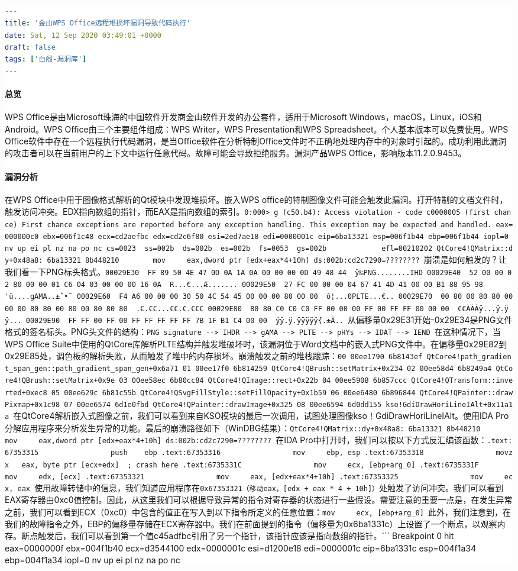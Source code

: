 ```yaml
---
title: '金山WPS Office远程堆损坏漏洞导致代码执行'
date: Sat, 12 Sep 2020 03:49:01 +0000
draft: false
tags: ['白阁-漏洞库']
---
```


#### 总览

WPS Office是由Microsoft珠海的中国软件开发商金山软件开发的办公套件，适用于Microsoft Windows，macOS，Linux，iOS和Android。WPS Office由三个主要组件组成：WPS Writer，WPS Presentation和WPS Spreadsheet。个人基本版本可以免费使用。WPS Office软件中存在一个远程执行代码漏洞，是当Office软件在分析特制Office文件时不正确地处理内存中的对象时引起的。成功利用此漏洞的攻击者可以在当前用户的上下文中运行任意代码。故障可能会导致拒绝服务。漏洞产品WPS Office，影响版本11.2.0.9453。

#### 漏洞分析

在WPS Office中用于图像格式解析的Qt模块中发现堆损坏。嵌入WPS office的特制图像文件可能会触发此漏洞。打开特制的文档文件时，触发访问冲突。EDX指向数组的指针，而EAX是指向数组的索引。```
0:000> g
(c50.b4): Access violation - code c0000005 (first chance)
First chance exceptions are reported before any exception handling.
This exception may be expected and handled.
eax=000000c0 ebx=006f1c48 ecx=cd2aefbc edx=cd2c6f80 esi=2ed7ae18 edi=0000001c
eip=6ba13321 esp=006f1b44 ebp=006f1b44 iopl=0         nv up ei pl nz na po nc
cs=0023  ss=002b  ds=002b  es=002b  fs=0053  gs=002b             efl=00210202
QtCore4!QMatrix::dy+0x48a8:
6ba13321 8b448210        mov     eax,dword ptr [edx+eax*4+10h] ds:002b:cd2c7290=???????? 
```崩溃是如何触发的？让我们看一下PNG标头格式。```
00029E30  FF 89 50 4E 47 0D 0A 1A 0A 00 00 00 0D 49 48 44  ÿ‰PNG........IHD
00029E40  52 00 00 02 80 00 00 01 C6 04 03 00 00 00 16 0A  R...€...Æ.......
00029E50  27 FC 00 00 00 04 67 41 4D 41 00 00 B1 88 95 98  'ü....gAMA..±ˆ•˜
00029E60  F4 A6 00 00 00 30 50 4C 54 45 00 00 00 80 00 00  ô¦...0PLTE...€..
00029E70  00 80 00 80 80 00 00 00 80 80 00 80 00 80 80 80  .€.€€...€€.€.€€€
00029E80  80 80 C0 C0 C0 FF 00 00 00 FF 00 FF FF 00 00 00  €€ÀÀÀÿ...ÿ.ÿÿ...
00029E90  FF FF 00 FF 00 FF FF FF FF FF 7B 1F B1 C4 00 00  ÿÿ.ÿ.ÿÿÿÿÿ{.±Ä.. 
```从偏移量0x29E31开始-0x29E34是PNG文件格式的签名标头。PNG头文件的结构：```
PNG signature --> IHDR --> gAMA --> PLTE --> pHYs --> IDAT --> IEND 
```在这种情况下，当WPS Office Suite中使用的QtCore库解析PLTE结构并触发堆破坏时，该漏洞位于Word文档中的嵌入式PNG文件中。在偏移量0x29E82到0x29E85处，调色板的解析失败，从而触发了堆中的内存损坏。崩溃触发之前的堆栈跟踪：```
00 00ee1790 6b8143ef QtCore4!path_gradient_span_gen::path_gradient_span_gen+0x6a71
01 00ee17f0 6b814259 QtCore4!QBrush::setMatrix+0x234
02 00ee58d4 6b8249a4 QtCore4!QBrush::setMatrix+0x9e
03 00ee58ec 6b80cc84 QtCore4!QImage::rect+0x22b
04 00ee5908 6b857ccc QtCore4!QTransform::inverted+0xec8
05 00ee629c 6b81c55b QtCore4!QSvgFillStyle::setFillOpacity+0x1b59
06 00ee6480 6b896844 QtCore4!QPainter::drawPixmap+0x1c98
07 00ee6574 6d1e0fbd QtCore4!QPainter::drawImage+0x325
08 00ee6594 6d0dd155 kso!GdiDrawHoriLineIAlt+0x11a1a 
```在QtCore4解析嵌入式图像之前，我们可以看到来自KSO模块的最后一次调用，试图处理图像kso！GdiDrawHoriLineIAlt。使用IDA Pro分解应用程序来分析发生异常的功能。最后的崩溃路径如下（WinDBG结果）：```
QtCore4!QMatrix::dy+0x48a8:
6ba13321 8b448210        mov     eax,dword ptr [edx+eax*4+10h] ds:002b:cd2c7290=???????? 
```在IDA Pro中打开时，我们可以按以下方式反汇编该函数：```
.text:67353315                 push    ebp
.text:67353316                 mov     ebp, esp
.text:67353318                 movzx   eax, byte ptr [ecx+edx]  ; crash here
.text:6735331C                 mov     ecx, [ebp+arg_0]
.text:6735331F                 mov     edx, [ecx]
.text:67353321                 mov     eax, [edx+eax*4+10h]
.text:67353325                 mov     ecx, eax 
```使用故障转储中的信息，我们知道应用程序在`0x67353321（移动eax，[edx + eax * 4 + 10h]）`处触发了访问冲突。我们可以看到EAX寄存器由0xc0值控制。因此，从这里我们可以根据导致异常的指令对寄存器的状态进行一些假设。需要注意的重要一点是，在发生异常之前，我们可以看到ECX（0xc0）中包含的值正在写入到以下指令所定义的任意位置：```
mov     ecx, [ebp+arg_0] 
```此外，我们注意到，在我们的故障指令之外，EBP的偏移量存储在ECX寄存器中。我们在前面提到的指令（偏移量为0x6ba1331c）上设置了一个断点，以观察内存。断点触发后，我们可以看到第一个值c45adfbc引用了另一个指针，该指针应该是指向数组的指针。```
Breakpoint 0 hit
eax=0000000f ebx=004f1b40 ecx=d3544100 edx=0000001c esi=d1200e18 edi=0000001c
eip=6ba1331c esp=004f1a34 ebp=004f1a34 iopl=0         nv up ei pl nz na po nc
```